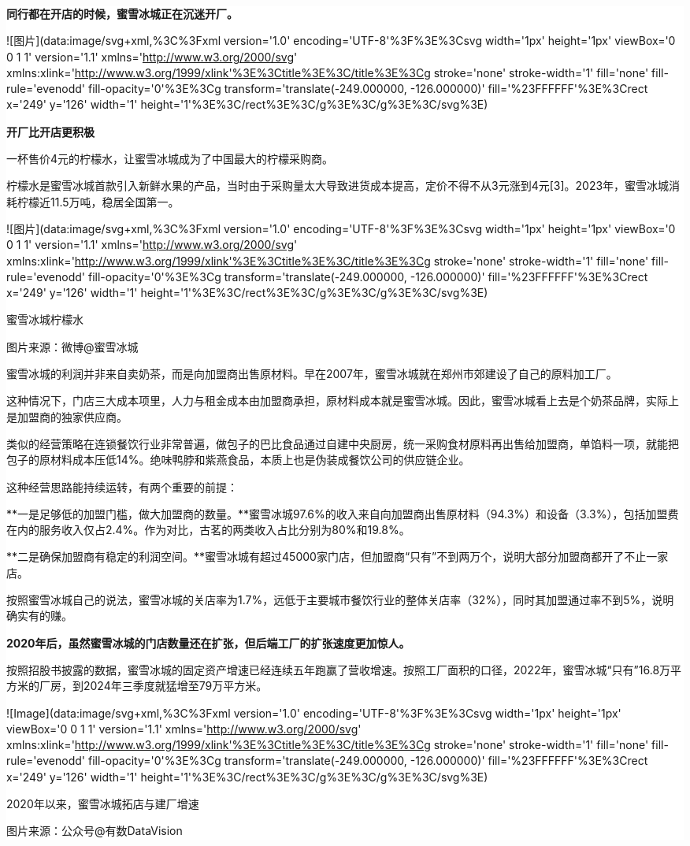 **同行都在开店的时候，蜜雪冰城正在沉迷开厂。**



![图片](data:image/svg+xml,%3C%3Fxml version='1.0' encoding='UTF-8'%3F%3E%3Csvg width='1px' height='1px' viewBox='0 0 1 1' version='1.1' xmlns='http://www.w3.org/2000/svg' xmlns:xlink='http://www.w3.org/1999/xlink'%3E%3Ctitle%3E%3C/title%3E%3Cg stroke='none' stroke-width='1' fill='none' fill-rule='evenodd' fill-opacity='0'%3E%3Cg transform='translate(-249.000000, -126.000000)' fill='%23FFFFFF'%3E%3Crect x='249' y='126' width='1' height='1'%3E%3C/rect%3E%3C/g%3E%3C/g%3E%3C/svg%3E)

**开厂比开店更积极**



一杯售价4元的柠檬水，让蜜雪冰城成为了中国最大的柠檬采购商。



柠檬水是蜜雪冰城首款引入新鲜水果的产品，当时由于采购量太大导致进货成本提高，定价不得不从3元涨到4元[3]。2023年，蜜雪冰城消耗柠檬近11.5万吨，稳居全国第一。



![图片](data:image/svg+xml,%3C%3Fxml version='1.0' encoding='UTF-8'%3F%3E%3Csvg width='1px' height='1px' viewBox='0 0 1 1' version='1.1' xmlns='http://www.w3.org/2000/svg' xmlns:xlink='http://www.w3.org/1999/xlink'%3E%3Ctitle%3E%3C/title%3E%3Cg stroke='none' stroke-width='1' fill='none' fill-rule='evenodd' fill-opacity='0'%3E%3Cg transform='translate(-249.000000, -126.000000)' fill='%23FFFFFF'%3E%3Crect x='249' y='126' width='1' height='1'%3E%3C/rect%3E%3C/g%3E%3C/g%3E%3C/svg%3E)

蜜雪冰城柠檬水

图片来源：微博@蜜雪冰城



蜜雪冰城的利润并非来自卖奶茶，而是向加盟商出售原材料。早在2007年，蜜雪冰城就在郑州市郊建设了自己的原料加工厂。



这种情况下，门店三大成本项里，人力与租金成本由加盟商承担，原材料成本就是蜜雪冰城。因此，蜜雪冰城看上去是个奶茶品牌，实际上是加盟商的独家供应商。



类似的经营策略在连锁餐饮行业非常普遍，做包子的巴比食品通过自建中央厨房，统一采购食材原料再出售给加盟商，单馅料一项，就能把包子的原材料成本压低14%。绝味鸭脖和紫燕食品，本质上也是伪装成餐饮公司的供应链企业。



这种经营思路能持续运转，有两个重要的前提：



**一是足够低的加盟门槛，做大加盟商的数量。**蜜雪冰城97.6%的收入来自向加盟商出售原材料（94.3%）和设备（3.3%），包括加盟费在内的服务收入仅占2.4%。作为对比，古茗的两类收入占比分别为80%和19.8%。



**二是确保加盟商有稳定的利润空间。**蜜雪冰城有超过45000家门店，但加盟商“只有”不到两万个，说明大部分加盟商都开了不止一家店。



按照蜜雪冰城自己的说法，蜜雪冰城的关店率为1.7%，远低于主要城市餐饮行业的整体关店率（32%），同时其加盟通过率不到5%，说明确实有的赚。



**2020年后，虽然蜜雪冰城的门店数量还在扩张，但后端工厂的扩张速度更加惊人。**



按照招股书披露的数据，蜜雪冰城的固定资产增速已经连续五年跑赢了营收增速。按照工厂面积的口径，2022年，蜜雪冰城“只有”16.8万平方米的厂房，到2024年三季度就猛增至79万平方米。



![Image](data:image/svg+xml,%3C%3Fxml version='1.0' encoding='UTF-8'%3F%3E%3Csvg width='1px' height='1px' viewBox='0 0 1 1' version='1.1' xmlns='http://www.w3.org/2000/svg' xmlns:xlink='http://www.w3.org/1999/xlink'%3E%3Ctitle%3E%3C/title%3E%3Cg stroke='none' stroke-width='1' fill='none' fill-rule='evenodd' fill-opacity='0'%3E%3Cg transform='translate(-249.000000, -126.000000)' fill='%23FFFFFF'%3E%3Crect x='249' y='126' width='1' height='1'%3E%3C/rect%3E%3C/g%3E%3C/g%3E%3C/svg%3E)

2020年以来，蜜雪冰城拓店与建厂增速

图片来源：公众号@有数DataVision

